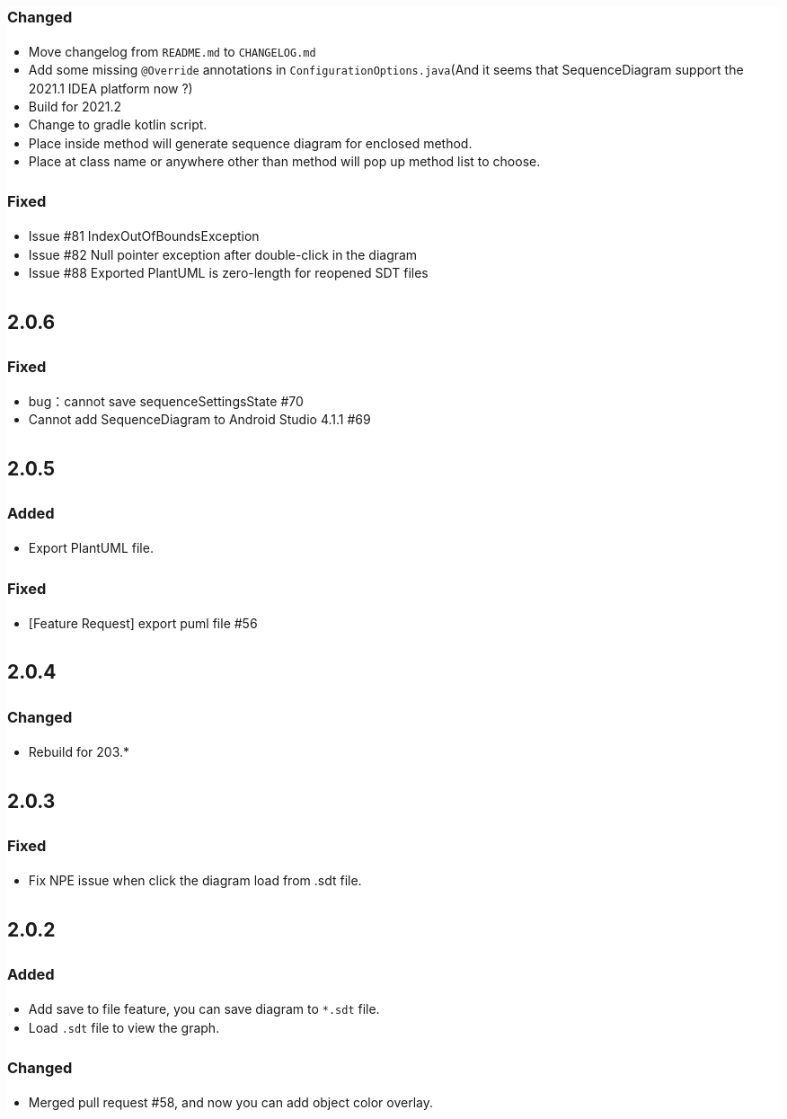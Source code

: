 ### Changed
- Move changelog from `README.md` to `CHANGELOG.md`
- Add some missing `@Override` annotations in `ConfigurationOptions.java`(And it seems that SequenceDiagram support the
  2021.1 IDEA platform now ?)
- Build for 2021.2
- Change to gradle kotlin script.
- Place inside method will generate sequence diagram for enclosed method.
- Place at class name or anywhere other than method will pop up method list to choose.

### Fixed
- Issue #81 IndexOutOfBoundsException
- Issue #82 Null pointer exception after double-click in the diagram
- Issue #88 Exported PlantUML is zero-length for reopened SDT files

## 2.0.6

### Fixed
- bug：cannot save sequenceSettingsState #70
- Cannot add SequenceDiagram to Android Studio 4.1.1 #69

## 2.0.5

### Added
- Export PlantUML file.

### Fixed
- [Feature Request] export puml file #56

## 2.0.4

### Changed
- Rebuild for 203.*

## 2.0.3

### Fixed
- Fix NPE issue when click the diagram load from .sdt file.

## 2.0.2

### Added
- Add save to file feature, you can save diagram to `*.sdt` file.
- Load `.sdt` file to view the graph.

### Changed
- Merged pull request #58, and now you can add object color overlay.
